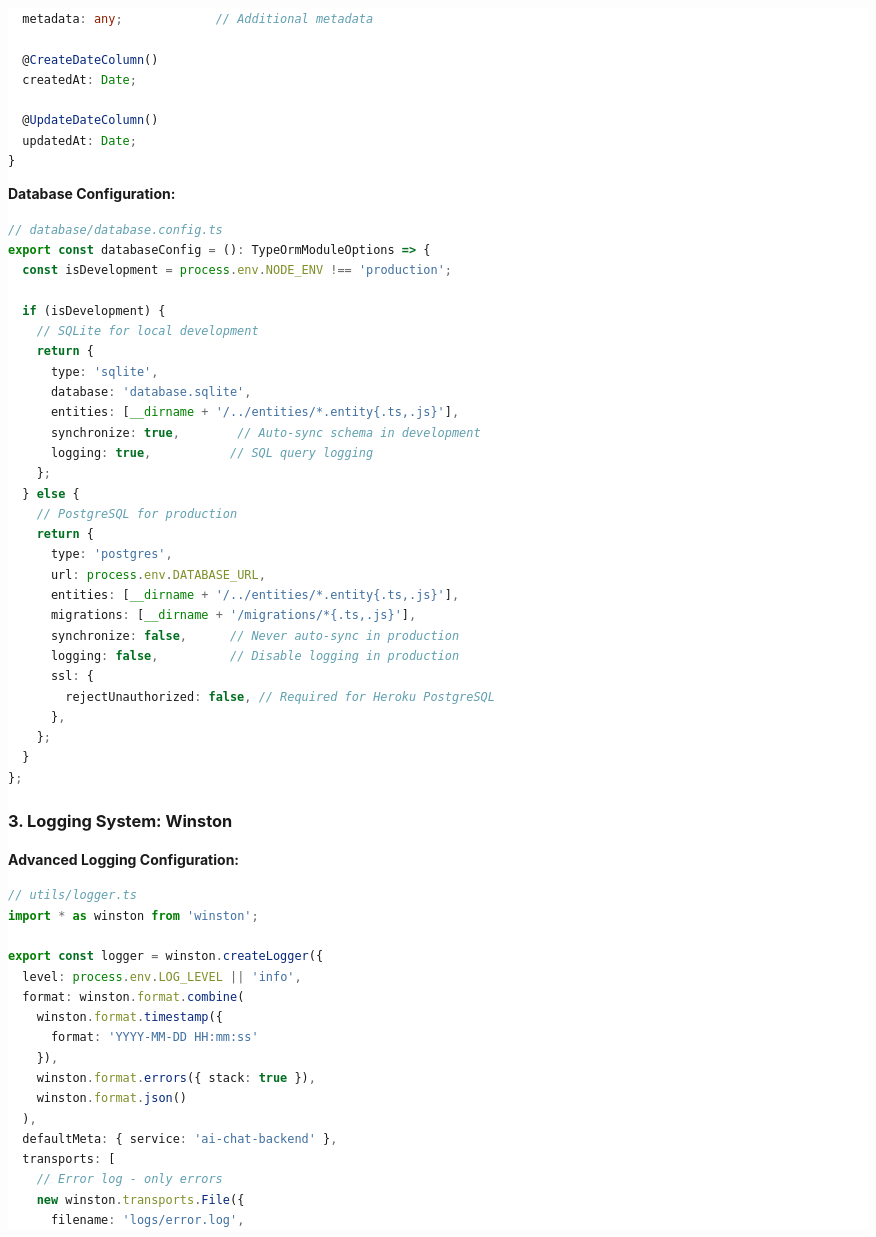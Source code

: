```typescript
  metadata: any;             // Additional metadata

  @CreateDateColumn()
  createdAt: Date;

  @UpdateDateColumn()
  updatedAt: Date;
}
```

**Database Configuration:**

```typescript
// database/database.config.ts
export const databaseConfig = (): TypeOrmModuleOptions => {
  const isDevelopment = process.env.NODE_ENV !== 'production';
  
  if (isDevelopment) {
    // SQLite for local development
    return {
      type: 'sqlite',
      database: 'database.sqlite',
      entities: [__dirname + '/../entities/*.entity{.ts,.js}'],
      synchronize: true,        // Auto-sync schema in development
      logging: true,           // SQL query logging
    };
  } else {
    // PostgreSQL for production
    return {
      type: 'postgres',
      url: process.env.DATABASE_URL,
      entities: [__dirname + '/../entities/*.entity{.ts,.js}'],
      migrations: [__dirname + '/migrations/*{.ts,.js}'],
      synchronize: false,      // Never auto-sync in production
      logging: false,          // Disable logging in production
      ssl: {
        rejectUnauthorized: false, // Required for Heroku PostgreSQL
      },
    };
  }
};
```

### 3. Logging System: Winston

**Advanced Logging Configuration:**

```typescript
// utils/logger.ts
import * as winston from 'winston';

export const logger = winston.createLogger({
  level: process.env.LOG_LEVEL || 'info',
  format: winston.format.combine(
    winston.format.timestamp({
      format: 'YYYY-MM-DD HH:mm:ss'
    }),
    winston.format.errors({ stack: true }),
    winston.format.json()
  ),
  defaultMeta: { service: 'ai-chat-backend' },
  transports: [
    // Error log - only errors
    new winston.transports.File({
      filename: 'logs/error.log',
```